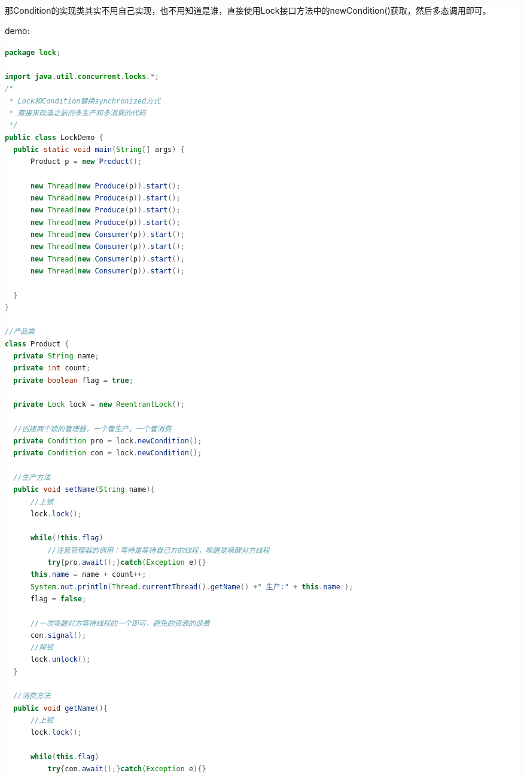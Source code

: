   那Condition的实现类其实不用自己实现，也不用知道是谁，直接使用Lock接口方法中的newCondition()获取，然后多态调用即可。

  demo:

  ```java
  package lock;

  import java.util.concurrent.locks.*;
  /*
   * Lock和Condition替换synchronized方式
   * 直接来改造之前的多生产和多消费的代码
   */
  public class LockDemo {
  	public static void main(String[] args) {
  		Product p = new Product();
  		 
  		new Thread(new Produce(p)).start();
  		new Thread(new Produce(p)).start();
  		new Thread(new Produce(p)).start();
  		new Thread(new Produce(p)).start();
  		new Thread(new Consumer(p)).start();
  		new Thread(new Consumer(p)).start();
  		new Thread(new Consumer(p)).start();
  		new Thread(new Consumer(p)).start();
  		
  	}
  }

  //产品类
  class Product {
  	private String name;
  	private int count;
  	private boolean flag = true;
  	
  	private Lock lock = new ReentrantLock(); 
  	
  	//创建两个锁的管理器，一个管生产，一个管消费
  	private Condition pro = lock.newCondition();
  	private Condition con = lock.newCondition();
  	
  	//生产方法
  	public void setName(String name){
  		//上锁
  		lock.lock();
  		
  		while(!this.flag)
  			//注意管理器的调用：等待是等待自己方的线程，唤醒是唤醒对方线程
  			try{pro.await();}catch(Exception e){}
  		this.name = name + count++;
  		System.out.println(Thread.currentThread().getName() +" 生产:" + this.name );
  		flag = false;
  		
  		//一次唤醒对方等待线程的一个即可，避免的资源的浪费
  		con.signal();
  		//解锁
  		lock.unlock();
  	}
  	
  	//消费方法
  	public void getName(){	
  		//上锁
  		lock.lock();

  		while(this.flag)
  			try{con.await();}catch(Exception e){}
  ```